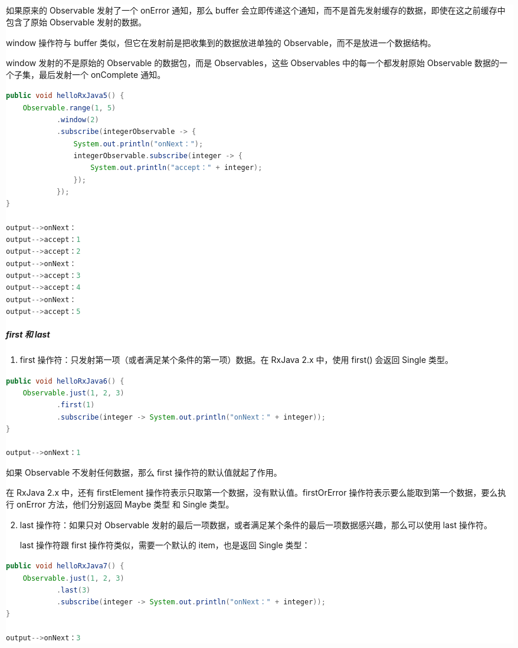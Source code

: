 如果原来的 Observable 发射了一个 onError 通知，那么 buffer 会立即传递这个通知，而不是首先发射缓存的数据，即使在这之前缓存中包含了原始 Observable 发射的数据。

window 操作符与 buffer 类似，但它在发射前是把收集到的数据放进单独的 Observable，而不是放进一个数据结构。

window 发射的不是原始的 Observable 的数据包，而是 Observables，这些 Observables 中的每一个都发射原始 Observable 数据的一个子集，最后发射一个 onComplete 通知。

```java
public void helloRxJava5() {
    Observable.range(1, 5)
            .window(2)
            .subscribe(integerObservable -> {
                System.out.println("onNext：");
                integerObservable.subscribe(integer -> {
                    System.out.println("accept：" + integer);
                });
            });
}

output-->onNext：
output-->accept：1
output-->accept：2
output-->onNext：
output-->accept：3
output-->accept：4
output-->onNext：
output-->accept：5
```

##### first 和 last

1. first 操作符：只发射第一项（或者满足某个条件的第一项）数据。在 RxJava 2.x 中，使用 first() 会返回 Single 类型。

```java
public void helloRxJava6() {
    Observable.just(1, 2, 3)
            .first(1)
            .subscribe(integer -> System.out.println("onNext：" + integer));
}

output-->onNext：1
```

如果 Observable 不发射任何数据，那么 first 操作符的默认值就起了作用。

在 RxJava 2.x 中，还有 firstElement 操作符表示只取第一个数据，没有默认值。firstOrError 操作符表示要么能取到第一个数据，要么执行 onError 方法，他们分别返回 Maybe 类型 和 Single 类型。

2. last 操作符：如果只对 Observable 发射的最后一项数据，或者满足某个条件的最后一项数据感兴趣，那么可以使用 last 操作符。

   last 操作符跟 first 操作符类似，需要一个默认的 item，也是返回 Single 类型：

```java
public void helloRxJava7() {
    Observable.just(1, 2, 3)
            .last(3)
            .subscribe(integer -> System.out.println("onNext：" + integer));
}

output-->onNext：3
```
